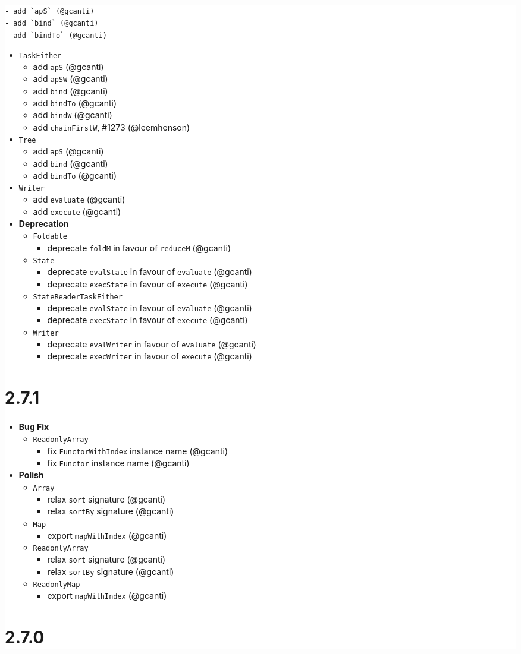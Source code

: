     - add `apS` (@gcanti)
    - add `bind` (@gcanti)
    - add `bindTo` (@gcanti)
  - `TaskEither`
    - add `apS` (@gcanti)
    - add `apSW` (@gcanti)
    - add `bind` (@gcanti)
    - add `bindTo` (@gcanti)
    - add `bindW` (@gcanti)
    - add `chainFirstW`, #1273 (@leemhenson)
  - `Tree`
    - add `apS` (@gcanti)
    - add `bind` (@gcanti)
    - add `bindTo` (@gcanti)
  - `Writer`
    - add `evaluate` (@gcanti)
    - add `execute` (@gcanti)
- **Deprecation**
  - `Foldable`
    - deprecate `foldM` in favour of `reduceM` (@gcanti)
  - `State`
    - deprecate `evalState` in favour of `evaluate` (@gcanti)
    - deprecate `execState` in favour of `execute` (@gcanti)
  - `StateReaderTaskEither`
    - deprecate `evalState` in favour of `evaluate` (@gcanti)
    - deprecate `execState` in favour of `execute` (@gcanti)
  - `Writer`
    - deprecate `evalWriter` in favour of `evaluate` (@gcanti)
    - deprecate `execWriter` in favour of `execute` (@gcanti)

# 2.7.1

- **Bug Fix**
  - `ReadonlyArray`
    - fix `FunctorWithIndex` instance name (@gcanti)
    - fix `Functor` instance name (@gcanti)
- **Polish**
  - `Array`
    - relax `sort` signature (@gcanti)
    - relax `sortBy` signature (@gcanti)
  - `Map`
    - export `mapWithIndex` (@gcanti)
  - `ReadonlyArray`
    - relax `sort` signature (@gcanti)
    - relax `sortBy` signature (@gcanti)
  - `ReadonlyMap`
    - export `mapWithIndex` (@gcanti)

# 2.7.0
